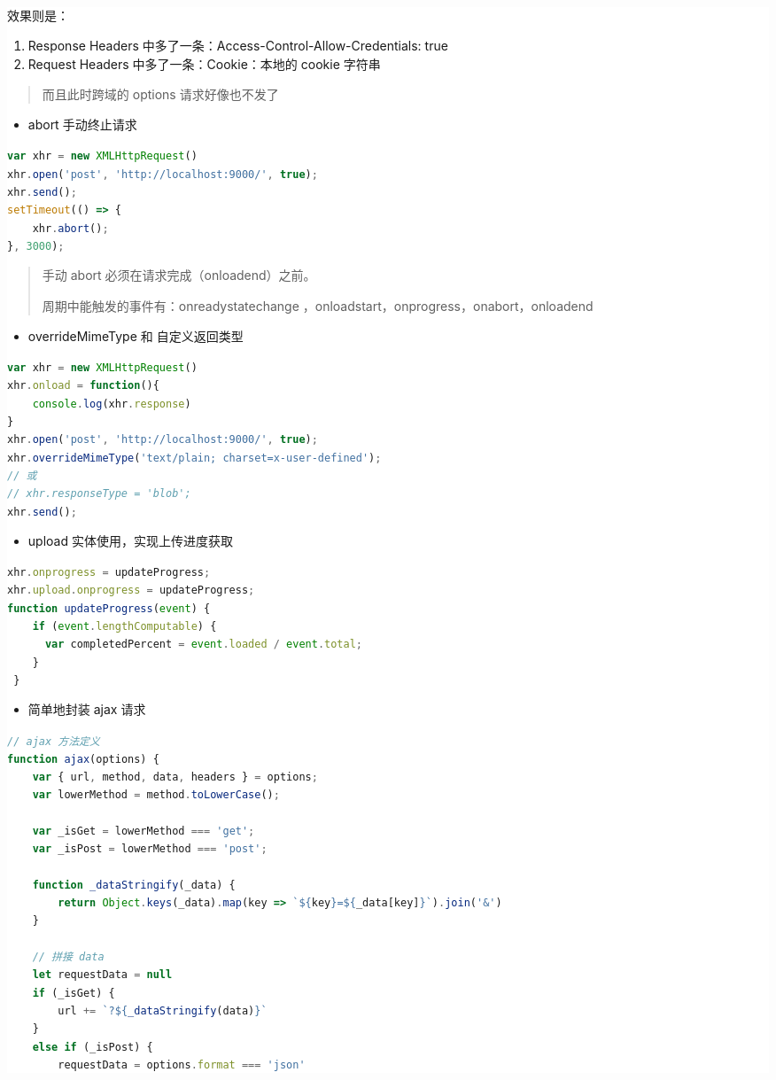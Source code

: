 效果则是：

1. Response Headers 中多了一条：Access-Control-Allow-Credentials: true
2. Request Headers 中多了一条：Cookie：本地的 cookie 字符串

> 而且此时跨域的 options 请求好像也不发了

- abort 手动终止请求

```js
var xhr = new XMLHttpRequest()
xhr.open('post', 'http://localhost:9000/', true);
xhr.send();
setTimeout(() => {
    xhr.abort();
}, 3000);
```

> 手动 abort 必须在请求完成（onloadend）之前。
>
> 周期中能触发的事件有：onreadystatechange ，onloadstart，onprogress，onabort，onloadend

- overrideMimeType  和 自定义返回类型

```js
var xhr = new XMLHttpRequest()
xhr.onload = function(){
    console.log(xhr.response)
}
xhr.open('post', 'http://localhost:9000/', true);
xhr.overrideMimeType('text/plain; charset=x-user-defined');
// 或
// xhr.responseType = 'blob';
xhr.send();
```

- upload 实体使用，实现上传进度获取

```js
xhr.onprogress = updateProgress;
xhr.upload.onprogress = updateProgress;
function updateProgress(event) {
    if (event.lengthComputable) {
      var completedPercent = event.loaded / event.total;
    }
 }
```

- 简单地封装 ajax 请求

```js
// ajax 方法定义
function ajax(options) {
    var { url, method, data, headers } = options;
    var lowerMethod = method.toLowerCase();

    var _isGet = lowerMethod === 'get';
    var _isPost = lowerMethod === 'post';

    function _dataStringify(_data) {
        return Object.keys(_data).map(key => `${key}=${_data[key]}`).join('&')
    }

    // 拼接 data
    let requestData = null
    if (_isGet) {
        url += `?${_dataStringify(data)}`
    }
    else if (_isPost) {
        requestData = options.format === 'json'
```